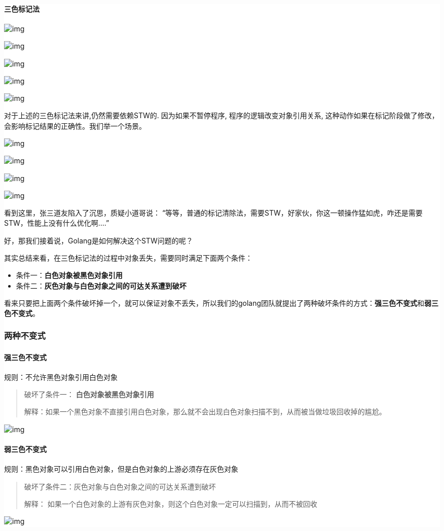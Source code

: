 #### 三色标记法

![img](https://p3-juejin.byteimg.com/tos-cn-i-k3u1fbpfcp/e7d949b4652b4224a4db0b845ca44957~tplv-k3u1fbpfcp-zoom-in-crop-mark:3024:0:0:0.awebp)

![img](https://p3-juejin.byteimg.com/tos-cn-i-k3u1fbpfcp/29241fde7049405fa20176b082015dbe~tplv-k3u1fbpfcp-zoom-in-crop-mark:3024:0:0:0.awebp)

![img](https://p3-juejin.byteimg.com/tos-cn-i-k3u1fbpfcp/c9521dafb9ad4134b6ddfeb90462ffc7~tplv-k3u1fbpfcp-zoom-in-crop-mark:3024:0:0:0.awebp)

![img](https://p3-juejin.byteimg.com/tos-cn-i-k3u1fbpfcp/d75e2b4bc1594f558bedd4d6727139f3~tplv-k3u1fbpfcp-zoom-in-crop-mark:3024:0:0:0.awebp)

![img](https://p3-juejin.byteimg.com/tos-cn-i-k3u1fbpfcp/fb3b5d034b024d3f9e853a1b0a458473~tplv-k3u1fbpfcp-zoom-in-crop-mark:3024:0:0:0.awebp)

对于上述的三色标记法来讲,仍然需要依赖STW的. 因为如果不暂停程序, 程序的逻辑改变对象引用关系, 这种动作如果在标记阶段做了修改，会影响标记结果的正确性。我们举一个场景。

![img](https://p3-juejin.byteimg.com/tos-cn-i-k3u1fbpfcp/d0dd76a2485c4cb6b91de118d3d3467f~tplv-k3u1fbpfcp-zoom-in-crop-mark:3024:0:0:0.awebp)

![img](https://p3-juejin.byteimg.com/tos-cn-i-k3u1fbpfcp/97a29c63f04b47a48d8fe36f100ec336~tplv-k3u1fbpfcp-zoom-in-crop-mark:3024:0:0:0.awebp)

![img](https://p3-juejin.byteimg.com/tos-cn-i-k3u1fbpfcp/2988cf657d3d4110833a4a55ee4e5d0c~tplv-k3u1fbpfcp-zoom-in-crop-mark:3024:0:0:0.awebp)

![img](https://p3-juejin.byteimg.com/tos-cn-i-k3u1fbpfcp/60e52da7d2344b64af1d3f72ddde063a~tplv-k3u1fbpfcp-zoom-in-crop-mark:3024:0:0:0.awebp)

看到这里，张三道友陷入了沉思，质疑小道哥说： “等等，普通的标记清除法，需要STW，好家伙，你这一顿操作猛如虎，咋还是需要STW，性能上没有什么优化啊....”

好，那我们接着说，Golang是如何解决这个STW问题的呢？

其实总结来看，在三色标记法的过程中对象丢失，需要同时满足下面两个条件：

- 条件一：**白色对象被黑色对象引用**
- 条件二：**灰色对象与白色对象之间的可达关系遭到破坏**

看来只要把上面两个条件破坏掉一个，就可以保证对象不丢失，所以我们的golang团队就提出了两种破坏条件的方式：**强三色不变式**和**弱三色不变式**。

### 两种不变式

#### 强三色不变式

规则：不允许黑色对象引用白色对象

> 破坏了条件一： **白色对象被黑色对象引用**
>
> 解释：如果一个黑色对象不直接引用白色对象，那么就不会出现白色对象扫描不到，从而被当做垃圾回收掉的尴尬。

![img](https://p3-juejin.byteimg.com/tos-cn-i-k3u1fbpfcp/6a7c780fdedd48a4ac31f38d1c0d31af~tplv-k3u1fbpfcp-zoom-in-crop-mark:3024:0:0:0.awebp)

#### 弱三色不变式

规则：黑色对象可以引用白色对象，但是白色对象的上游必须存在灰色对象

> 破坏了条件二：灰色对象与白色对象之间的可达关系遭到破坏
>
> 解释： 如果一个白色对象的上游有灰色对象，则这个白色对象一定可以扫描到，从而不被回收

![img](https://p3-juejin.byteimg.com/tos-cn-i-k3u1fbpfcp/934e9ba26ec04a778644cf6a78f45450~tplv-k3u1fbpfcp-zoom-in-crop-mark:3024:0:0:0.awebp)
